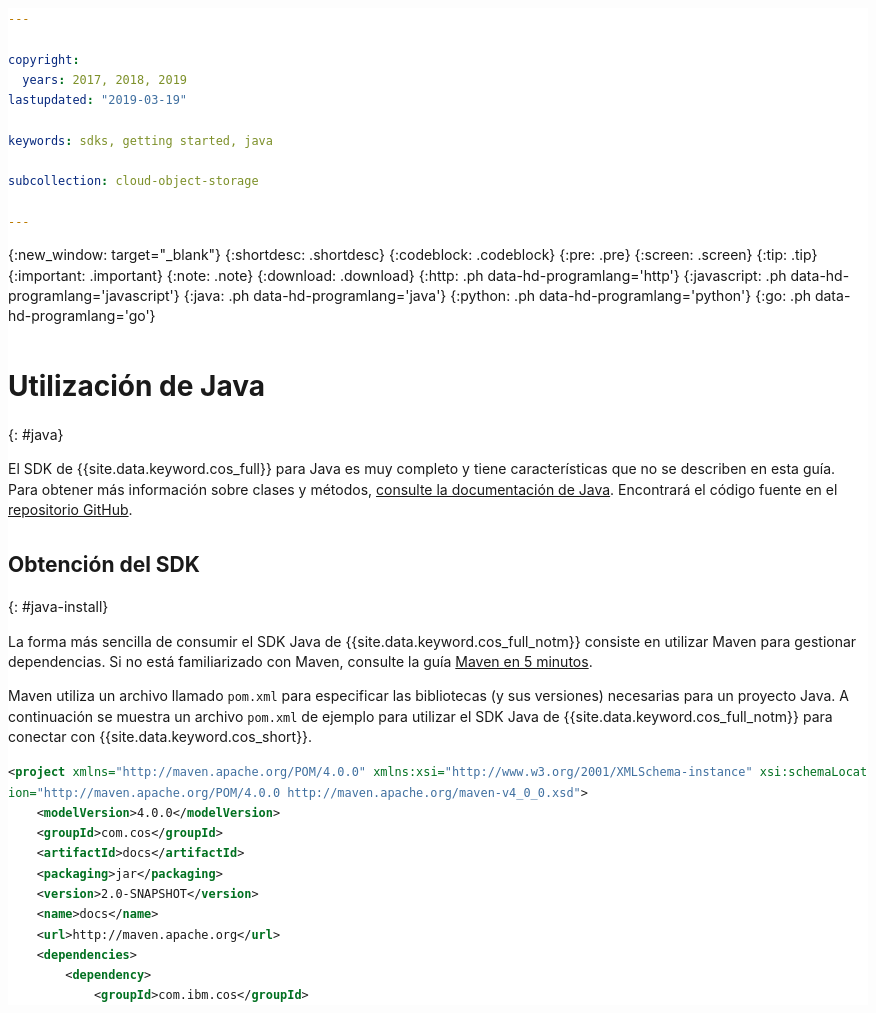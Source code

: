 ```yaml
---

copyright:
  years: 2017, 2018, 2019
lastupdated: "2019-03-19"

keywords: sdks, getting started, java

subcollection: cloud-object-storage

---
```


{:new_window: target="_blank"}
{:shortdesc: .shortdesc}
{:codeblock: .codeblock}
{:pre: .pre}
{:screen: .screen}
{:tip: .tip}
{:important: .important}
{:note: .note}
{:download: .download} 
{:http: .ph data-hd-programlang='http'} 
{:javascript: .ph data-hd-programlang='javascript'} 
{:java: .ph data-hd-programlang='java'} 
{:python: .ph data-hd-programlang='python'}
{:go: .ph data-hd-programlang='go'}

# Utilización de Java
{: #java}

El SDK de {{site.data.keyword.cos_full}} para Java es muy completo y tiene características que no se describen en esta guía. Para obtener más información sobre clases y métodos, [consulte la documentación de Java](https://ibm.github.io/ibm-cos-sdk-java/). Encontrará el código fuente en el [repositorio GitHub](https://github.com/ibm/ibm-cos-sdk-java).

## Obtención del SDK
{: #java-install}

La forma más sencilla de consumir el SDK Java de {{site.data.keyword.cos_full_notm}} consiste en utilizar Maven para gestionar dependencias. Si no está familiarizado con Maven, consulte la guía [Maven en 5 minutos](https://maven.apache.org/guides/getting-started/maven-in-five-minutes.html).

Maven utiliza un archivo llamado `pom.xml` para especificar las bibliotecas (y sus versiones) necesarias para un proyecto Java. A continuación se muestra un archivo `pom.xml` de ejemplo para utilizar el SDK Java de {{site.data.keyword.cos_full_notm}} para conectar con {{site.data.keyword.cos_short}}.


```xml
<project xmlns="http://maven.apache.org/POM/4.0.0" xmlns:xsi="http://www.w3.org/2001/XMLSchema-instance" xsi:schemaLocation="http://maven.apache.org/POM/4.0.0 http://maven.apache.org/maven-v4_0_0.xsd">
    <modelVersion>4.0.0</modelVersion>
    <groupId>com.cos</groupId>
    <artifactId>docs</artifactId>
    <packaging>jar</packaging>
    <version>2.0-SNAPSHOT</version>
    <name>docs</name>
    <url>http://maven.apache.org</url>
    <dependencies>
        <dependency>
            <groupId>com.ibm.cos</groupId>
```